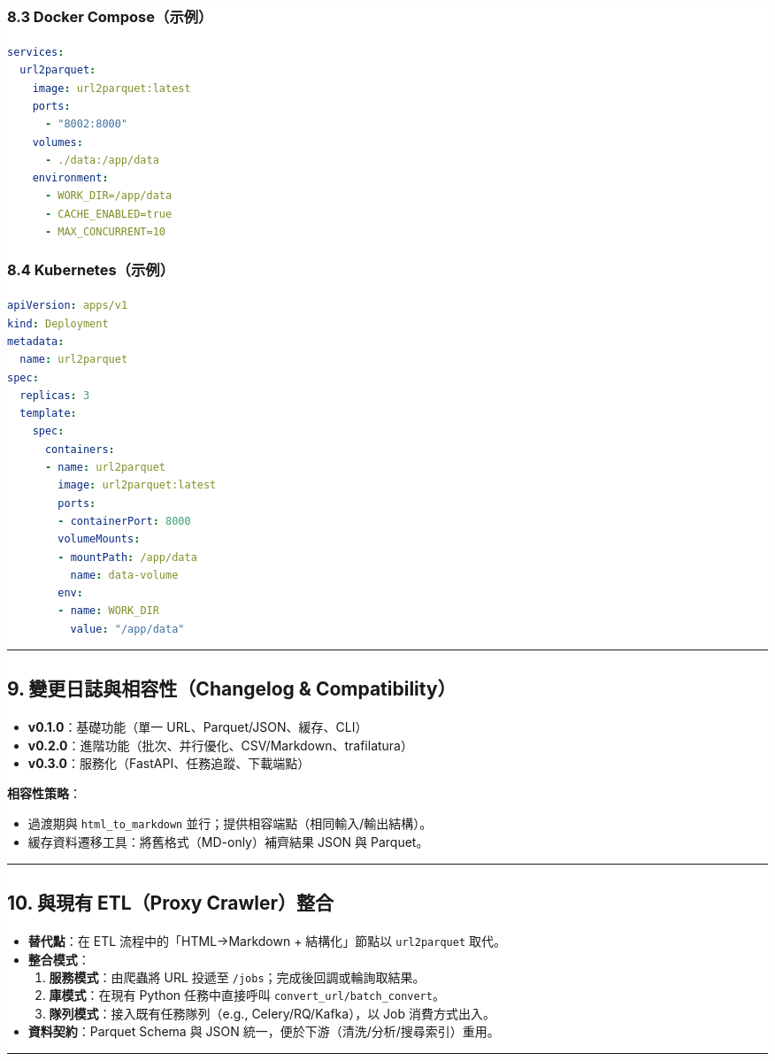 ### 8.3 Docker Compose（示例）
```yaml
services:
  url2parquet:
    image: url2parquet:latest
    ports:
      - "8002:8000"
    volumes:
      - ./data:/app/data
    environment:
      - WORK_DIR=/app/data
      - CACHE_ENABLED=true
      - MAX_CONCURRENT=10
```

### 8.4 Kubernetes（示例）
```yaml
apiVersion: apps/v1
kind: Deployment
metadata:
  name: url2parquet
spec:
  replicas: 3
  template:
    spec:
      containers:
      - name: url2parquet
        image: url2parquet:latest
        ports:
        - containerPort: 8000
        volumeMounts:
        - mountPath: /app/data
          name: data-volume
        env:
        - name: WORK_DIR
          value: "/app/data"
```

---

## 9. 變更日誌與相容性（Changelog & Compatibility）
- **v0.1.0**：基礎功能（單一 URL、Parquet/JSON、緩存、CLI）
- **v0.2.0**：進階功能（批次、并行優化、CSV/Markdown、trafilatura）
- **v0.3.0**：服務化（FastAPI、任務追蹤、下載端點）

**相容性策略**：
- 過渡期與 `html_to_markdown` 並行；提供相容端點（相同輸入/輸出結構）。
- 緩存資料遷移工具：將舊格式（MD-only）補齊結果 JSON 與 Parquet。

---

## 10. 與現有 ETL（Proxy Crawler）整合
- **替代點**：在 ETL 流程中的「HTML→Markdown + 結構化」節點以 `url2parquet` 取代。
- **整合模式**：
  1) **服務模式**：由爬蟲將 URL 投遞至 `/jobs`；完成後回調或輪詢取結果。
  2) **庫模式**：在現有 Python 任務中直接呼叫 `convert_url/batch_convert`。
  3) **隊列模式**：接入既有任務隊列（e.g., Celery/RQ/Kafka），以 Job 消費方式出入。
- **資料契約**：Parquet Schema 與 JSON 統一，便於下游（清洗/分析/搜尋索引）重用。

---